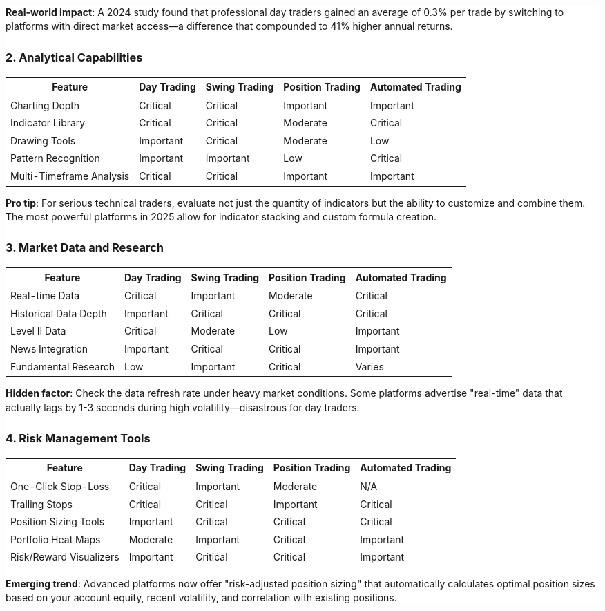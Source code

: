 **Real-world impact**: A 2024 study found that professional day traders gained an average of 0.3% per trade by switching to platforms with direct market access—a difference that compounded to 41% higher annual returns.

### 2. Analytical Capabilities

| Feature | Day Trading | Swing Trading | Position Trading | Automated Trading |
|---------|------------|--------------|-----------------|-------------------|
| Charting Depth | Critical | Critical | Important | Important |
| Indicator Library | Critical | Critical | Moderate | Critical |
| Drawing Tools | Important | Critical | Moderate | Low |
| Pattern Recognition | Important | Important | Low | Critical |
| Multi-Timeframe Analysis | Critical | Critical | Important | Important |

**Pro tip**: For serious technical traders, evaluate not just the quantity of indicators but the ability to customize and combine them. The most powerful platforms in 2025 allow for indicator stacking and custom formula creation.

### 3. Market Data and Research

| Feature | Day Trading | Swing Trading | Position Trading | Automated Trading |
|---------|------------|--------------|-----------------|-------------------|
| Real-time Data | Critical | Important | Moderate | Critical |
| Historical Data Depth | Important | Critical | Critical | Critical |
| Level II Data | Critical | Moderate | Low | Important |
| News Integration | Important | Critical | Critical | Important |
| Fundamental Research | Low | Important | Critical | Varies |

**Hidden factor**: Check the data refresh rate under heavy market conditions. Some platforms advertise "real-time" data that actually lags by 1-3 seconds during high volatility—disastrous for day traders.

### 4. Risk Management Tools

| Feature | Day Trading | Swing Trading | Position Trading | Automated Trading |
|---------|------------|--------------|-----------------|-------------------|
| One-Click Stop-Loss | Critical | Important | Moderate | N/A |
| Trailing Stops | Critical | Critical | Important | Critical |
| Position Sizing Tools | Important | Critical | Critical | Critical |
| Portfolio Heat Maps | Moderate | Important | Critical | Important |
| Risk/Reward Visualizers | Important | Critical | Critical | Important |

**Emerging trend**: Advanced platforms now offer "risk-adjusted position sizing" that automatically calculates optimal position sizes based on your account equity, recent volatility, and correlation with existing positions.
